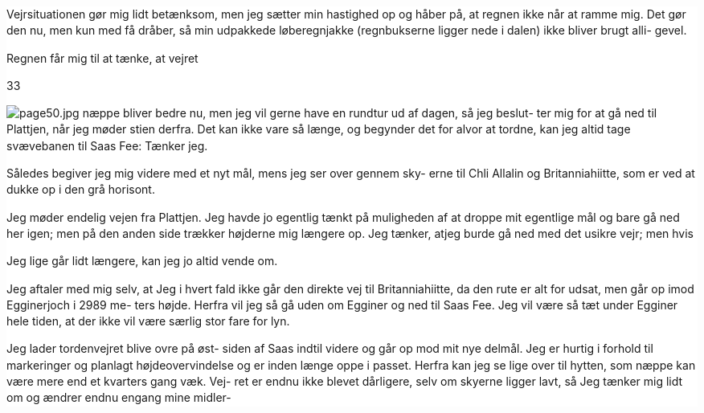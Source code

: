 Vejrsituationen gør mig lidt betænksom,
men jeg sætter min hastighed op og håber
på, at regnen ikke når at ramme mig. Det
gør den nu, men kun med få dråber, så min
udpakkede løberegnjakke (regnbukserne
ligger nede i dalen) ikke bliver brugt alli-
gevel.

Regnen får mig til at tænke, at vejret

33




![page50.jpg](/2002/DB-2002-5/page50.jpg)
næppe bliver bedre nu, men jeg vil gerne
have en rundtur ud af dagen, så jeg beslut-
ter mig for at gå ned til Plattjen, når jeg
møder stien derfra. Det kan ikke vare så
længe, og begynder det for alvor at tordne,
kan jeg altid tage svævebanen til Saas Fee:
Tænker jeg.

Således begiver jeg mig videre med et
nyt mål, mens jeg ser over gennem sky-
erne til Chli Allalin og Britanniahiitte, som
er ved at dukke op i den grå horisont.

Jeg møder endelig vejen fra Plattjen. Jeg
havde jo egentlig tænkt på muligheden af
at droppe mit egentlige mål og bare gå ned
her igen; men på den anden side trækker
højderne mig længere op. Jeg tænker, atjeg
burde gå ned med det usikre vejr; men hvis

Jeg lige går lidt længere, kan jeg jo altid
vende om.

Jeg aftaler med mig selv, at Jeg i hvert
fald ikke går den direkte vej til
Britanniahiitte, da den rute er alt for udsat,
men går op imod Egginerjoch i 2989 me-
ters højde. Herfra vil jeg så gå uden om
Egginer og ned til Saas Fee. Jeg vil være
så tæt under Egginer hele tiden, at der ikke
vil være særlig stor fare for lyn.

Jeg lader tordenvejret blive ovre på øst-
siden af Saas indtil videre og går op mod
mit nye delmål. Jeg er hurtig i forhold til
markeringer og planlagt højdeovervindelse
og er inden længe oppe i passet. Herfra kan
jeg se lige over til hytten, som næppe kan
være mere end et kvarters gang væk. Vej-
ret er endnu ikke blevet dårligere, selv om
skyerne ligger lavt, så Jeg tænker mig lidt
om og ændrer endnu engang mine midler-
